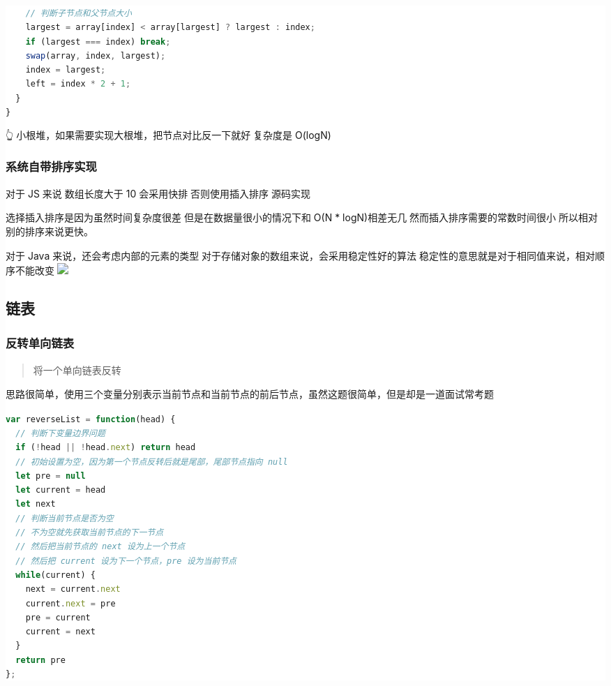 ```js
    // 判断子节点和父节点大小
    largest = array[index] < array[largest] ? largest : index;
    if (largest === index) break;
    swap(array, index, largest);
    index = largest;
    left = index * 2 + 1;
  }
}
```
👆 小根堆，如果需要实现大根堆，把节点对比反一下就好
复杂度是 O(logN)

### 系统自带排序实现

对于 JS 来说
数组长度大于 10 会采用快排
否则使用插入排序 源码实现

选择插入排序是因为虽然时间复杂度很差
但是在数据量很小的情况下和 O(N * logN)相差无几
然而插入排序需要的常数时间很小
所以相对别的排序来说更快。

对于 Java 来说，还会考虑内部的元素的类型
对于存储对象的数组来说，会采用稳定性好的算法
稳定性的意思就是对于相同值来说，相对顺序不能改变
![](https://kingan-md-img.oss-cn-guangzhou.aliyuncs.com/blog/20221213170609.png)

## 链表

### 反转单向链表

> 将一个单向链表反转

思路很简单，使用三个变量分别表示当前节点和当前节点的前后节点，虽然这题很简单，但是却是一道面试常考题

```js
var reverseList = function(head) {
  // 判断下变量边界问题
  if (!head || !head.next) return head
  // 初始设置为空，因为第一个节点反转后就是尾部，尾部节点指向 null
  let pre = null
  let current = head
  let next
  // 判断当前节点是否为空
  // 不为空就先获取当前节点的下一节点
  // 然后把当前节点的 next 设为上一个节点
  // 然后把 current 设为下一个节点，pre 设为当前节点
  while(current) {
    next = current.next
    current.next = pre
    pre = current
    current = next
  }
  return pre
};
```
